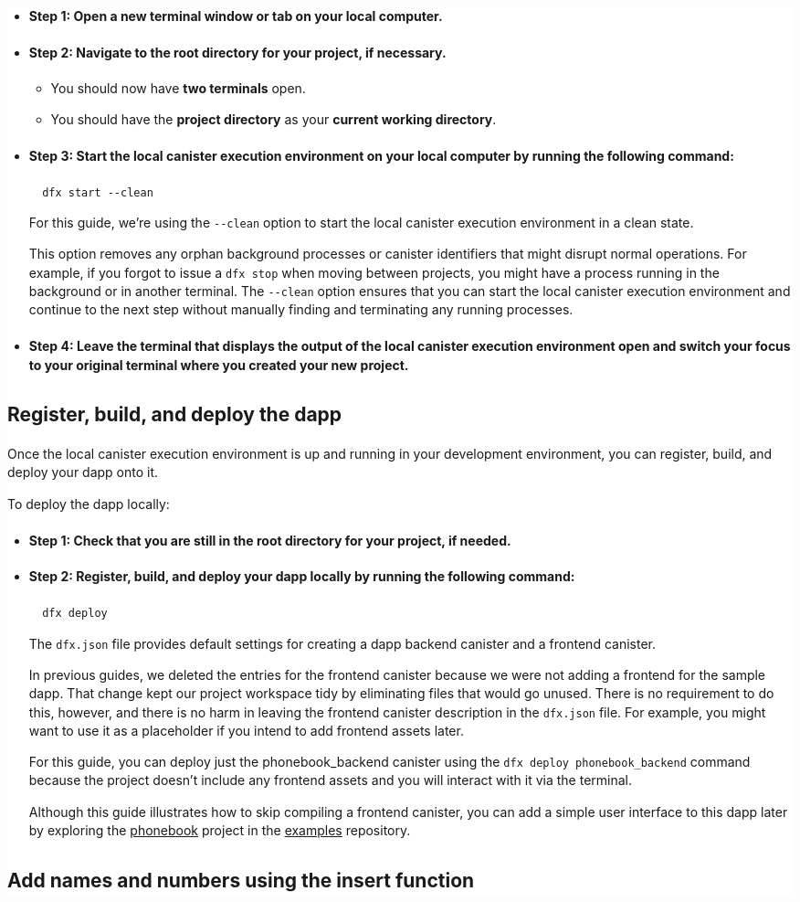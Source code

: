 - #### Step 1:  Open a new terminal window or tab on your local computer.

- #### Step 2:  Navigate to the root directory for your project, if necessary.

    -   You should now have **two terminals** open.

    -   You should have the **project directory** as your **current working directory**.

- #### Step 3:  Start the local canister execution environment on your local computer by running the following command:

        dfx start --clean

    For this guide, we’re using the `--clean` option to start the local canister execution environment in a clean state.

    This option removes any orphan background processes or canister identifiers that might disrupt normal operations. For example, if you forgot to issue a `dfx stop` when moving between projects, you might have a process running in the background or in another terminal. The `--clean` option ensures that you can start the local canister execution environment and continue to the next step without manually finding and terminating any running processes.

- #### Step 4:  Leave the terminal that displays the output of the local canister execution environment open and switch your focus to your original terminal where you created your new project.

## Register, build, and deploy the dapp

Once the local canister execution environment is up and running in your development environment, you can register, build, and deploy your dapp onto it.

To deploy the dapp locally:

- #### Step 1:  Check that you are still in the root directory for your project, if needed.

- #### Step 2:  Register, build, and deploy your dapp locally by running the following command:

        dfx deploy

    The `dfx.json` file provides default settings for creating a dapp backend canister and a frontend canister.

    In previous guides, we deleted the entries for the frontend canister because we were not adding a frontend for the sample dapp. That change kept our project workspace tidy by eliminating files that would go unused. There is no requirement to do this, however, and there is no harm in leaving the frontend canister description in the `dfx.json` file. For example, you might want to use it as a placeholder if you intend to add frontend assets later.

    For this guide, you can deploy just the phonebook_backend canister using the `dfx deploy phonebook_backend` command because the project doesn’t include any frontend assets and you will interact with it via the terminal.

    Although this guide illustrates how to skip compiling a frontend canister, you can add a simple user interface to this dapp later by exploring the [phonebook](https://github.com/dfinity/examples/tree/master/motoko/phone-book) project in the [examples](https://github.com/dfinity/examples) repository.

## Add names and numbers using the insert function
